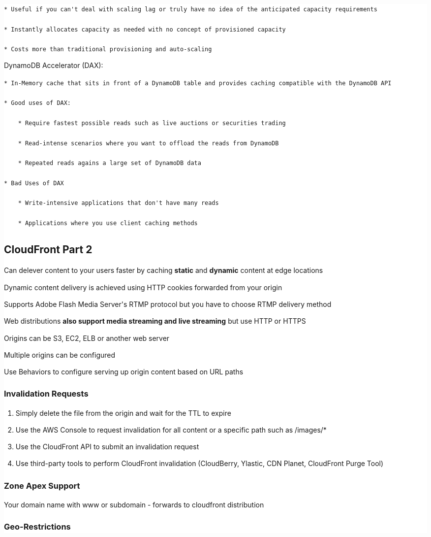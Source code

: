 	* Useful if you can't deal with scaling lag or truly have no idea of the anticipated capacity requirements

	* Instantly allocates capacity as needed with no concept of provisioned capacity

	* Costs more than traditional provisioning and auto-scaling

DynamoDB Accelerator (DAX):

	* In-Memory cache that sits in front of a DynamoDB table and provides caching compatible with the DynamoDB API

	* Good uses of DAX:
	
		* Require fastest possible reads such as live auctions or securities trading

		* Read-intense scenarios where you want to offload the reads from DynamoDB

		* Repeated reads agains a large set of DynamoDB data
		
	* Bad Uses of DAX

		* Write-intensive applications that don't have many reads

		* Applications where you use client caching methods

## CloudFront Part 2

Can delever content to your users faster by caching **static** and **dynamic** content at edge locations

Dynamic content delivery is achieved using HTTP cookies forwarded from your origin

Supports Adobe Flash Media Server's RTMP protocol but you have to choose RTMP delivery method

Web distributions **also support media streaming and live streaming** but use HTTP or HTTPS

Origins can be S3, EC2, ELB or another web server

Multiple origins can be configured

Use Behaviors to configure serving up origin content based on URL paths

### Invalidation Requests

1. Simply delete the file from the origin and wait for the TTL to expire

2. Use the AWS Console to request invalidation for all content or a specific path such as /images/\* 

3. Use the CloudFront API to submit an invalidation request

4. Use third-party tools to perform CloudFront invalidation (CloudBerry, Ylastic, CDN Planet, CloudFront Purge Tool)

### Zone Apex Support

Your domain name with www or subdomain - forwards to cloudfront distribution

### Geo-Restrictions

